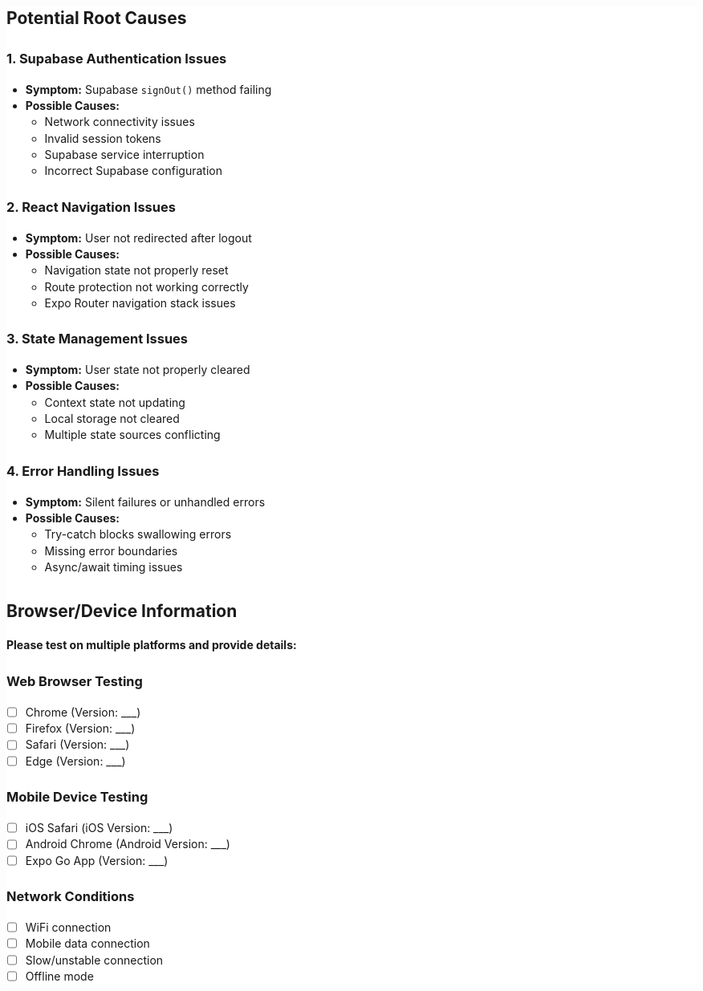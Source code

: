 ## Potential Root Causes

### 1. Supabase Authentication Issues
- **Symptom:** Supabase `signOut()` method failing
- **Possible Causes:**
  - Network connectivity issues
  - Invalid session tokens
  - Supabase service interruption
  - Incorrect Supabase configuration

### 2. React Navigation Issues
- **Symptom:** User not redirected after logout
- **Possible Causes:**
  - Navigation state not properly reset
  - Route protection not working correctly
  - Expo Router navigation stack issues

### 3. State Management Issues
- **Symptom:** User state not properly cleared
- **Possible Causes:**
  - Context state not updating
  - Local storage not cleared
  - Multiple state sources conflicting

### 4. Error Handling Issues
- **Symptom:** Silent failures or unhandled errors
- **Possible Causes:**
  - Try-catch blocks swallowing errors
  - Missing error boundaries
  - Async/await timing issues

## Browser/Device Information
**Please test on multiple platforms and provide details:**

### Web Browser Testing
- [ ] Chrome (Version: ___)
- [ ] Firefox (Version: ___)
- [ ] Safari (Version: ___)
- [ ] Edge (Version: ___)

### Mobile Device Testing
- [ ] iOS Safari (iOS Version: ___)
- [ ] Android Chrome (Android Version: ___)
- [ ] Expo Go App (Version: ___)

### Network Conditions
- [ ] WiFi connection
- [ ] Mobile data connection
- [ ] Slow/unstable connection
- [ ] Offline mode
